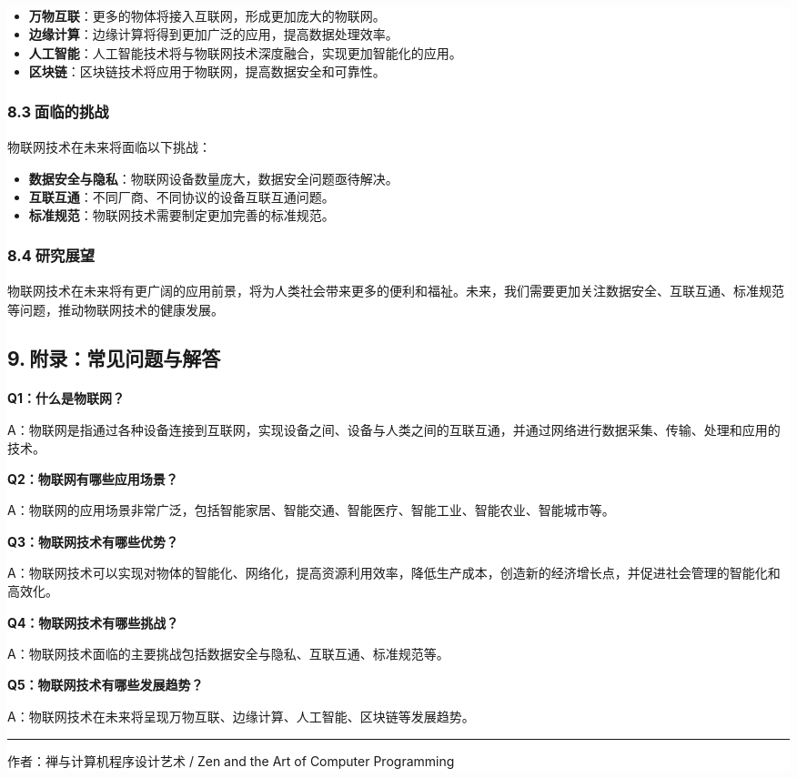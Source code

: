 - **万物互联**：更多的物体将接入互联网，形成更加庞大的物联网。
- **边缘计算**：边缘计算将得到更加广泛的应用，提高数据处理效率。
- **人工智能**：人工智能技术将与物联网技术深度融合，实现更加智能化的应用。
- **区块链**：区块链技术将应用于物联网，提高数据安全和可靠性。

### 8.3 面临的挑战

物联网技术在未来将面临以下挑战：

- **数据安全与隐私**：物联网设备数量庞大，数据安全问题亟待解决。
- **互联互通**：不同厂商、不同协议的设备互联互通问题。
- **标准规范**：物联网技术需要制定更加完善的标准规范。

### 8.4 研究展望

物联网技术在未来将有更广阔的应用前景，将为人类社会带来更多的便利和福祉。未来，我们需要更加关注数据安全、互联互通、标准规范等问题，推动物联网技术的健康发展。

## 9. 附录：常见问题与解答

**Q1：什么是物联网？**

A：物联网是指通过各种设备连接到互联网，实现设备之间、设备与人类之间的互联互通，并通过网络进行数据采集、传输、处理和应用的技术。

**Q2：物联网有哪些应用场景？**

A：物联网的应用场景非常广泛，包括智能家居、智能交通、智能医疗、智能工业、智能农业、智能城市等。

**Q3：物联网技术有哪些优势？**

A：物联网技术可以实现对物体的智能化、网络化，提高资源利用效率，降低生产成本，创造新的经济增长点，并促进社会管理的智能化和高效化。

**Q4：物联网技术有哪些挑战？**

A：物联网技术面临的主要挑战包括数据安全与隐私、互联互通、标准规范等。

**Q5：物联网技术有哪些发展趋势？**

A：物联网技术在未来将呈现万物互联、边缘计算、人工智能、区块链等发展趋势。

---

作者：禅与计算机程序设计艺术 / Zen and the Art of Computer Programming
